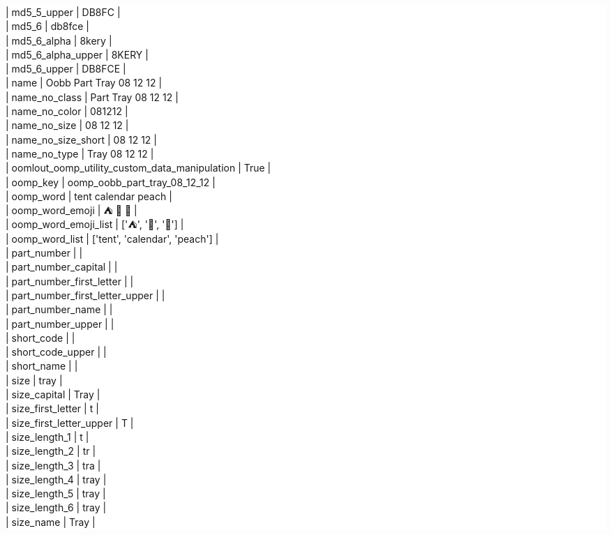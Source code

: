 | md5_5_upper | DB8FC |  
| md5_6 | db8fce |  
| md5_6_alpha | 8kery |  
| md5_6_alpha_upper | 8KERY |  
| md5_6_upper | DB8FCE |  
| name | Oobb Part Tray 08 12 12 |  
| name_no_class | Part Tray 08 12 12 |  
| name_no_color | 081212 |  
| name_no_size | 08 12 12 |  
| name_no_size_short | 08 12 12 |  
| name_no_type | Tray 08 12 12 |  
| oomlout_oomp_utility_custom_data_manipulation | True |  
| oomp_key | oomp_oobb_part_tray_08_12_12 |  
| oomp_word | tent calendar peach |  
| oomp_word_emoji | :tent: :calendar: :peach: |  
| oomp_word_emoji_list | [':tent:', ':calendar:', ':peach:'] |  
| oomp_word_list | ['tent', 'calendar', 'peach'] |  
| part_number |  |  
| part_number_capital |  |  
| part_number_first_letter |  |  
| part_number_first_letter_upper |  |  
| part_number_name |  |  
| part_number_upper |  |  
| short_code |  |  
| short_code_upper |  |  
| short_name |  |  
| size | tray |  
| size_capital | Tray |  
| size_first_letter | t |  
| size_first_letter_upper | T |  
| size_length_1 | t |  
| size_length_2 | tr |  
| size_length_3 | tra |  
| size_length_4 | tray |  
| size_length_5 | tray |  
| size_length_6 | tray |  
| size_name | Tray |  